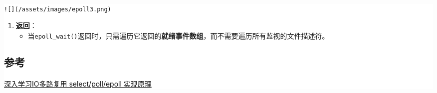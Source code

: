     ![](/assets/images/epoll3.png)
1.  **返回**：
    +   当`epoll_wait()`返回时，只需遍历它返回的**就绪事件数组**，而不需要遍历所有监视的文件描述符。

## 参考
[深入学习IO多路复用 select/poll/epoll 实现原理](https://www.cnblogs.com/88223100/p/Deeply-learn-the-implementation-principle-of-IO-multiplexing-select_poll_epoll.html)
